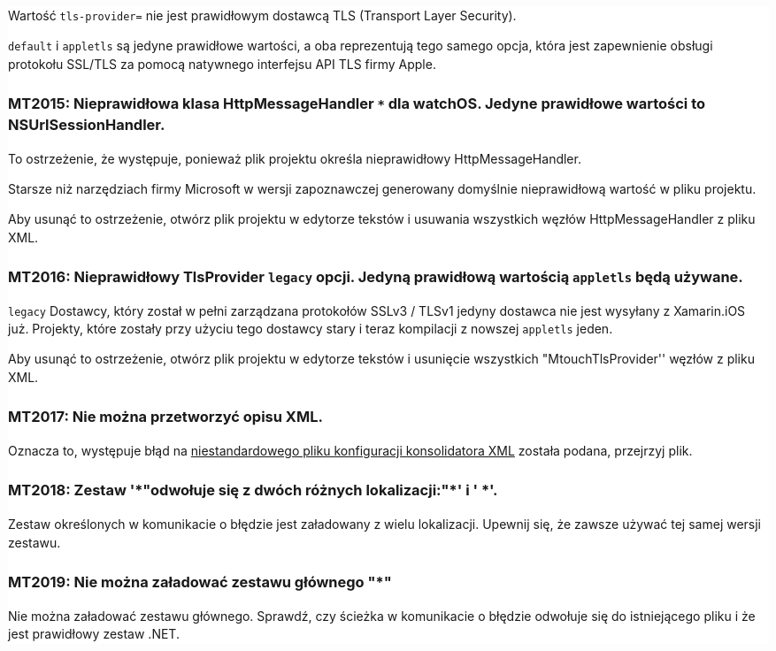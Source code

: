 Wartość `tls-provider=` nie jest prawidłowym dostawcą TLS (Transport Layer Security).

`default` i `appletls` są jedyne prawidłowe wartości, a oba reprezentują tego samego opcja, która jest zapewnienie obsługi protokołu SSL/TLS za pomocą natywnego interfejsu API TLS firmy Apple.





### <a name="a-namemt2015mt2015-invalid-httpmessagehandler--for-watchos-the-only-valid-value-is-nsurlsessionhandler"></a><a name="MT2015"/>MT2015: Nieprawidłowa klasa HttpMessageHandler `*` dla watchOS. Jedyne prawidłowe wartości to NSUrlSessionHandler.

To ostrzeżenie, że występuje, ponieważ plik projektu określa nieprawidłowy HttpMessageHandler.

Starsze niż narzędziach firmy Microsoft w wersji zapoznawczej generowany domyślnie nieprawidłową wartość w pliku projektu.

Aby usunąć to ostrzeżenie, otwórz plik projektu w edytorze tekstów i usuwania wszystkich węzłów HttpMessageHandler z pliku XML.

### <a name="a-namemt2016mt2016-invalid-tlsprovider-legacy-option-the-only-valid-value-appletls-will-be-used"></a><a name="MT2016"/>MT2016: Nieprawidłowy TlsProvider `legacy` opcji. Jedyną prawidłową wartością `appletls` będą używane.

`legacy` Dostawcy, który został w pełni zarządzana protokołów SSLv3 / TLSv1 jedyny dostawca nie jest wysyłany z Xamarin.iOS już. Projekty, które zostały przy użyciu tego dostawcy stary i teraz kompilacji z nowszej `appletls` jeden.

Aby usunąć to ostrzeżenie, otwórz plik projektu w edytorze tekstów i usunięcie wszystkich "MtouchTlsProvider'' węzłów z pliku XML.

### <a name="a-namemt2017mt2017-could-not-process-xml-description"></a><a name="MT2017"/>MT2017: Nie można przetworzyć opisu XML.

Oznacza to, występuje błąd na [niestandardowego pliku konfiguracji konsolidatora XML](https://developer.xamarin.com/guides/cross-platform/advanced/custom_linking/) została podana, przejrzyj plik.

### <a name="a-namemt2018mt2018-the-assembly--is-referenced-from-two-different-locations--and-"></a><a name="MT2018"/>MT2018: Zestaw '\*"odwołuje się z dwóch różnych lokalizacji:"\*' i ' *'.

Zestaw określonych w komunikacie o błędzie jest załadowany z wielu lokalizacji. Upewnij się, że zawsze używać tej samej wersji zestawu.

### <a name="a-namemt2019mt2019-can-not-load-the-root-assembly-"></a><a name="MT2019"/>MT2019: Nie można załadować zestawu głównego "*"

Nie można załadować zestawu głównego. Sprawdź, czy ścieżka w komunikacie o błędzie odwołuje się do istniejącego pliku i że jest prawidłowy zestaw .NET.
